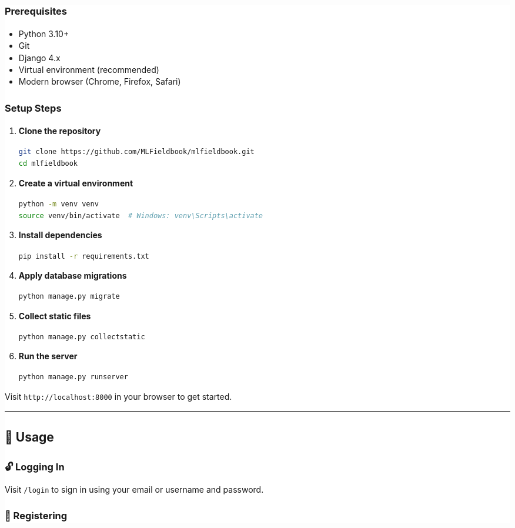 ### Prerequisites

* Python 3.10+
* Git
* Django 4.x
* Virtual environment (recommended)
* Modern browser (Chrome, Firefox, Safari)

### Setup Steps

1. **Clone the repository**

   ```bash
   git clone https://github.com/MLFieldbook/mlfieldbook.git
   cd mlfieldbook
   ```

2. **Create a virtual environment**

   ```bash
   python -m venv venv
   source venv/bin/activate  # Windows: venv\Scripts\activate
   ```

3. **Install dependencies**

   ```bash
   pip install -r requirements.txt
   ```

4. **Apply database migrations**

   ```bash
   python manage.py migrate
   ```

5. **Collect static files**

   ```bash
   python manage.py collectstatic
   ```

6. **Run the server**

   ```bash
   python manage.py runserver
   ```

Visit `http://localhost:8000` in your browser to get started.

---

## 🧭 Usage

### 🔓 Logging In

Visit `/login` to sign in using your email or username and password.

### 📝 Registering
